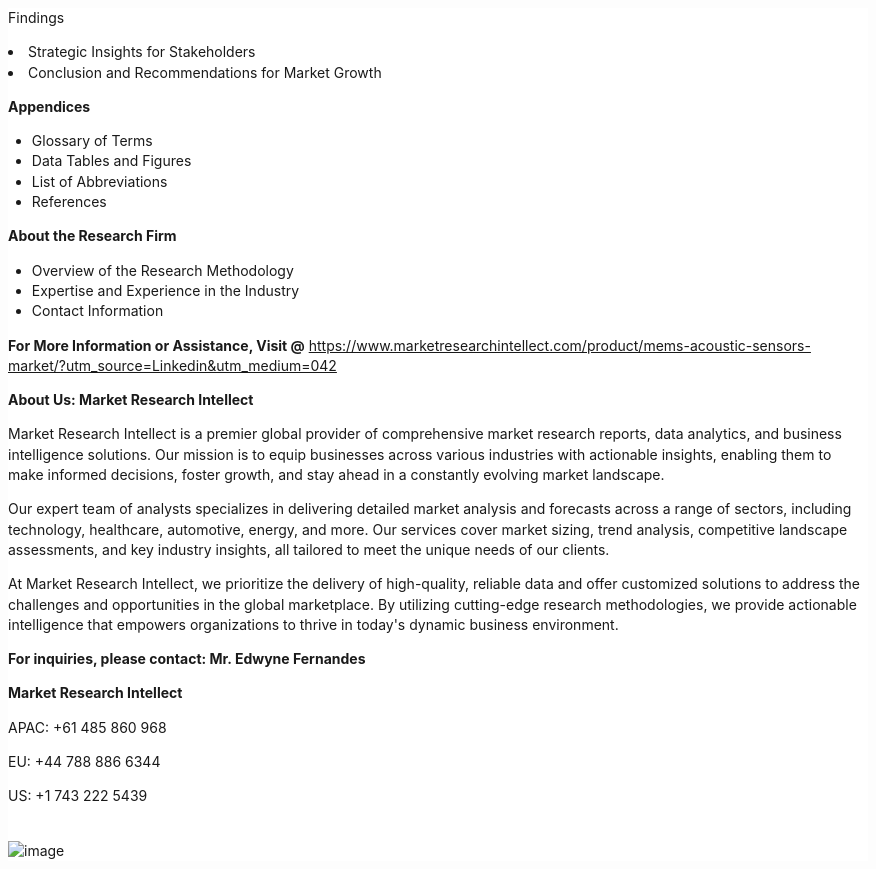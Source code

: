 Findings</li><li>Strategic Insights for Stakeholders</li><li>Conclusion and Recommendations for Market Growth</li></ul><p><strong>Appendices</strong></p><ul><li>Glossary of Terms</li><li>Data Tables and Figures</li><li>List of Abbreviations</li><li>References</li></ul><p><strong>About the Research Firm</strong></p><ul><li>Overview of the Research Methodology</li><li>Expertise and Experience in the Industry</li><li>Contact Information</li></ul></div><div class="article-main__content" data-test-id="publishing-text-block"><p><span class="font-[700]"><strong>For More Information or Assistance, Visit @</strong>&nbsp;<a href="https://www.marketresearchintellect.com/product/mems-acoustic-sensors-market/?utm_source=Linkedin&utm_medium=042">https://www.marketresearchintellect.com/product/mems-acoustic-sensors-market/?utm_source=Linkedin&utm_medium=042</a></span></p><p><strong>About Us: Market Research Intellect</strong></p><p>Market Research Intellect is a premier global provider of comprehensive market research reports, data analytics, and business intelligence solutions. Our mission is to equip businesses across various industries with actionable insights, enabling them to make informed decisions, foster growth, and stay ahead in a constantly evolving market landscape.</p><p>Our expert team of analysts specializes in delivering detailed market analysis and forecasts across a range of sectors, including technology, healthcare, automotive, energy, and more. Our services cover market sizing, trend analysis, competitive landscape assessments, and key industry insights, all tailored to meet the unique needs of our clients.</p><p>At Market Research Intellect, we prioritize the delivery of high-quality, reliable data and offer customized solutions to address the challenges and opportunities in the global marketplace. By utilizing cutting-edge research methodologies, we provide actionable intelligence that empowers organizations to thrive in today's dynamic business environment.</p><p><strong>For inquiries, please contact: Mr. Edwyne Fernandes</strong></p><p><strong>Market Research Intellect</strong></p><p>APAC: +61 485 860 968</p><p>EU: +44 788 886 6344</p><p>US: +1 743 222 5439</p></div><div class="article-main__content" data-test-id="publishing-text-block">&nbsp;</div>
![image](https://github.com/user-attachments/assets/039c93cf-eb61-4a6c-a890-35f73a06d142)
